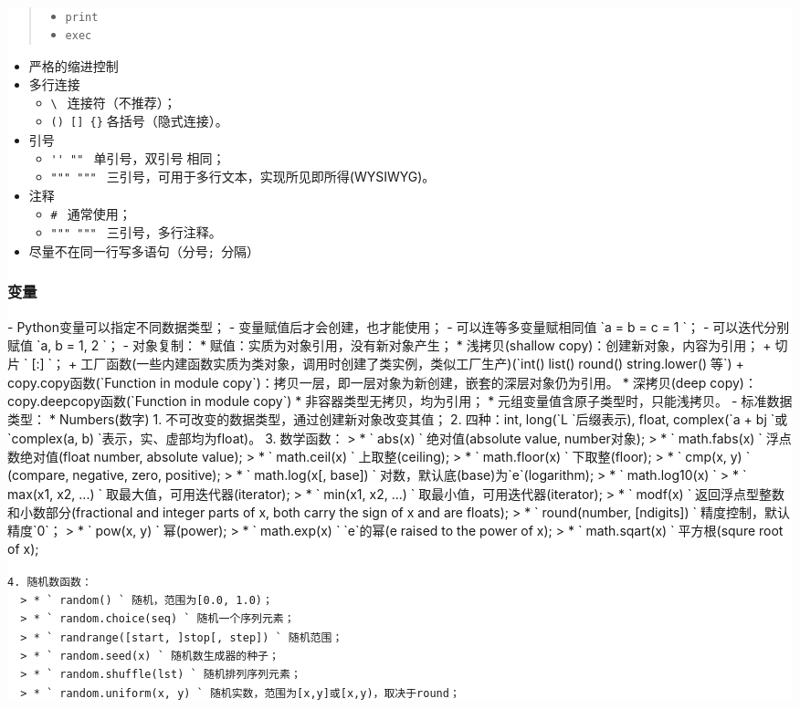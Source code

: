   >   * `print `
  >   * `exec `

- 严格的缩进控制
- 多行连接
  * `\ ` 连接符（不推荐）；
  * `() [] {}` 各括号（隐式连接）。
- 引号
  * `'' "" ` 单引号，双引号 相同；
  * `""" """ ` 三引号，可用于多行文本，实现所见即所得(WYSIWYG)。
- 注释
  * `# ` 通常使用；
  * `""" """ ` 三引号，多行注释。
- 尽量不在同一行写多语句（分号`; `分隔）

<h3 id="4">变量</h3>
- Python变量可以指定不同数据类型；
- 变量赋值后才会创建，也才能使用；
- 可以连等多变量赋相同值 `a = b = c = 1 `；
- 可以迭代分别赋值 `a, b = 1, 2 `；
- 对象复制：
  * 赋值：实质为对象引用，没有新对象产生；
  * 浅拷贝(shallow copy)：创建新对象，内容为引用；
     + 切片 ` [:] `；
     + 工厂函数(一些内建函数实质为类对象，调用时创建了类实例，类似工厂生产)(`int() list() round() string.lower() 等`)
     + copy.copy函数(`Function in module copy`)：拷贝一层，即一层对象为新创建，嵌套的深层对象仍为引用。
  * 深拷贝(deep copy)：copy.deepcopy函数(`Function in module copy`)
  * 非容器类型无拷贝，均为引用；
  * 元组变量值含原子类型时，只能浅拷贝。
- 标准数据类型：
  * Numbers(数字)
    1. 不可改变的数据类型，通过创建新对象改变其值；
    2. 四种：int, long(`L `后缀表示), float, complex(`a + bj `或`complex(a, b) `表示，实、虚部均为float)。
    3. 数学函数：
      > * ` abs(x) ` 绝对值(absolute value, number对象);
      > * ` math.fabs(x) ` 浮点数绝对值(float number, absolute value);
      > * ` math.ceil(x) ` 上取整(ceiling);
      > * ` math.floor(x) ` 下取整(floor);
      > * ` cmp(x, y) ` (compare, negative, zero, positive);
      > * ` math.log(x[, base]) ` 对数，默认底(base)为`e`(logarithm);
      > * ` math.log10(x) `
      > * ` max(x1, x2, ...) ` 取最大值，可用迭代器(iterator);
      > * ` min(x1, x2, ...) ` 取最小值，可用迭代器(iterator);
      > * ` modf(x) ` 返回浮点型整数和小数部分(fractional and integer parts of x, both carry the sign of x and are floats);
      > * ` round(number, [ndigits]) ` 精度控制，默认精度`0`；
      > * ` pow(x, y) ` 幂(power);
      > * ` math.exp(x) ` `e`的幂(e raised to the power of x);
      > * ` math.sqart(x) ` 平方根(squre root of x);

    4. 随机数函数：
      > * ` random() ` 随机，范围为[0.0, 1.0)；
      > * ` random.choice(seq) ` 随机一个序列元素；
      > * ` randrange([start, ]stop[, step]) ` 随机范围；
      > * ` random.seed(x) ` 随机数生成器的种子；
      > * ` random.shuffle(lst) ` 随机排列序列元素；
      > * ` random.uniform(x, y) ` 随机实数，范围为[x,y]或[x,y)，取决于round；
